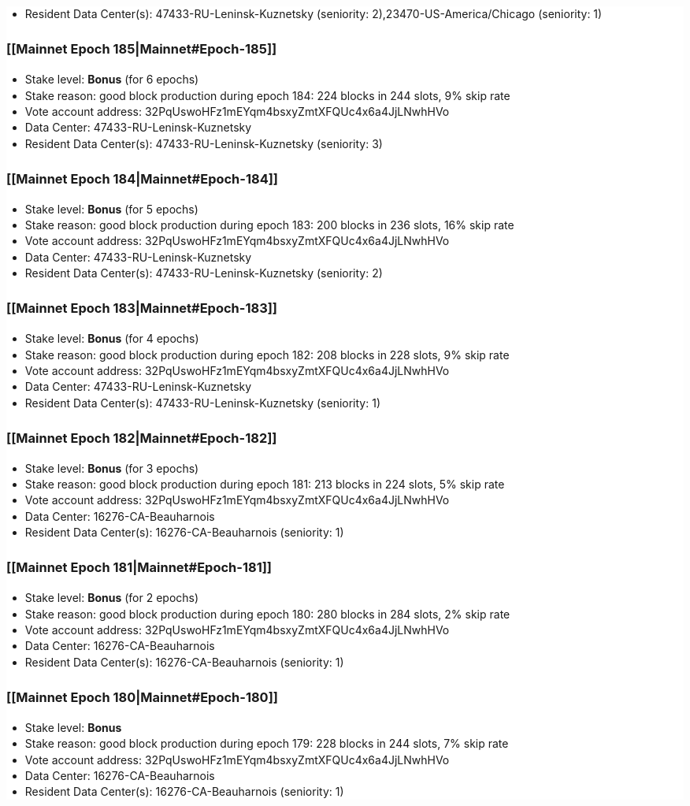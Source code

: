 * Resident Data Center(s): 47433-RU-Leninsk-Kuznetsky (seniority: 2),23470-US-America/Chicago (seniority: 1)
### [[Mainnet Epoch 185|Mainnet#Epoch-185]]
* Stake level: **Bonus** (for 6 epochs)
* Stake reason: good block production during epoch 184: 224 blocks in 244 slots, 9% skip rate
* Vote account address: 32PqUswoHFz1mEYqm4bsxyZmtXFQUc4x6a4JjLNwhHVo
* Data Center: 47433-RU-Leninsk-Kuznetsky
* Resident Data Center(s): 47433-RU-Leninsk-Kuznetsky (seniority: 3)
### [[Mainnet Epoch 184|Mainnet#Epoch-184]]
* Stake level: **Bonus** (for 5 epochs)
* Stake reason: good block production during epoch 183: 200 blocks in 236 slots, 16% skip rate
* Vote account address: 32PqUswoHFz1mEYqm4bsxyZmtXFQUc4x6a4JjLNwhHVo
* Data Center: 47433-RU-Leninsk-Kuznetsky
* Resident Data Center(s): 47433-RU-Leninsk-Kuznetsky (seniority: 2)
### [[Mainnet Epoch 183|Mainnet#Epoch-183]]
* Stake level: **Bonus** (for 4 epochs)
* Stake reason: good block production during epoch 182: 208 blocks in 228 slots, 9% skip rate
* Vote account address: 32PqUswoHFz1mEYqm4bsxyZmtXFQUc4x6a4JjLNwhHVo
* Data Center: 47433-RU-Leninsk-Kuznetsky
* Resident Data Center(s): 47433-RU-Leninsk-Kuznetsky (seniority: 1)
### [[Mainnet Epoch 182|Mainnet#Epoch-182]]
* Stake level: **Bonus** (for 3 epochs)
* Stake reason: good block production during epoch 181: 213 blocks in 224 slots, 5% skip rate
* Vote account address: 32PqUswoHFz1mEYqm4bsxyZmtXFQUc4x6a4JjLNwhHVo
* Data Center: 16276-CA-Beauharnois
* Resident Data Center(s): 16276-CA-Beauharnois (seniority: 1)
### [[Mainnet Epoch 181|Mainnet#Epoch-181]]
* Stake level: **Bonus** (for 2 epochs)
* Stake reason: good block production during epoch 180: 280 blocks in 284 slots, 2% skip rate
* Vote account address: 32PqUswoHFz1mEYqm4bsxyZmtXFQUc4x6a4JjLNwhHVo
* Data Center: 16276-CA-Beauharnois
* Resident Data Center(s): 16276-CA-Beauharnois (seniority: 1)
### [[Mainnet Epoch 180|Mainnet#Epoch-180]]
* Stake level: **Bonus**
* Stake reason: good block production during epoch 179: 228 blocks in 244 slots, 7% skip rate
* Vote account address: 32PqUswoHFz1mEYqm4bsxyZmtXFQUc4x6a4JjLNwhHVo
* Data Center: 16276-CA-Beauharnois
* Resident Data Center(s): 16276-CA-Beauharnois (seniority: 1)